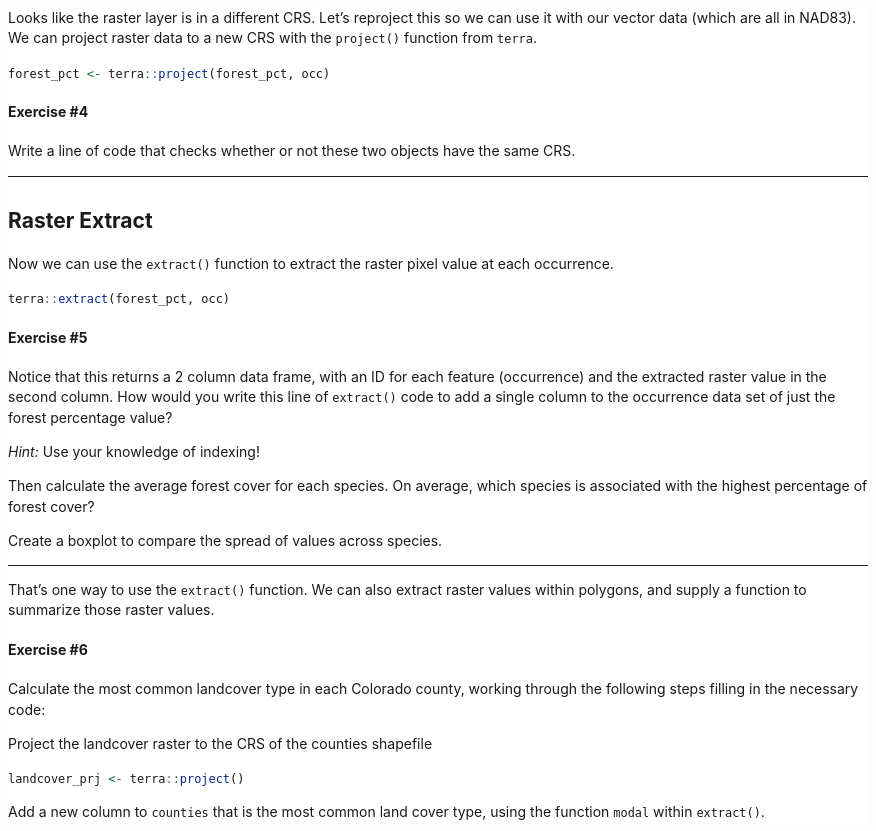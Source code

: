 Looks like the raster layer is in a different CRS. Let’s reproject this
so we can use it with our vector data (which are all in NAD83). We can
project raster data to a new CRS with the `project()` function from
`terra`.

``` r
forest_pct <- terra::project(forest_pct, occ)
```

#### Exercise \#4

Write a line of code that checks whether or not these two objects have
the same CRS.

<hr>

## Raster Extract

Now we can use the `extract()` function to extract the raster pixel
value at each occurrence.

``` r
terra::extract(forest_pct, occ)
```

#### Exercise \#5

Notice that this returns a 2 column data frame, with an ID for each
feature (occurrence) and the extracted raster value in the second
column. How would you write this line of `extract()` code to add a
single column to the occurrence data set of just the forest percentage
value?

*Hint:* Use your knowledge of indexing!

Then calculate the average forest cover for each species. On average,
which species is associated with the highest percentage of forest cover?

Create a boxplot to compare the spread of values across species.

<hr>

That’s one way to use the `extract()` function. We can also extract
raster values within polygons, and supply a function to summarize those
raster values.

#### Exercise \#6

Calculate the most common landcover type in each Colorado county,
working through the following steps filling in the necessary code:

Project the landcover raster to the CRS of the counties shapefile

``` r
landcover_prj <- terra::project()
```

Add a new column to `counties` that is the most common land cover type,
using the function `modal` within `extract()`.
